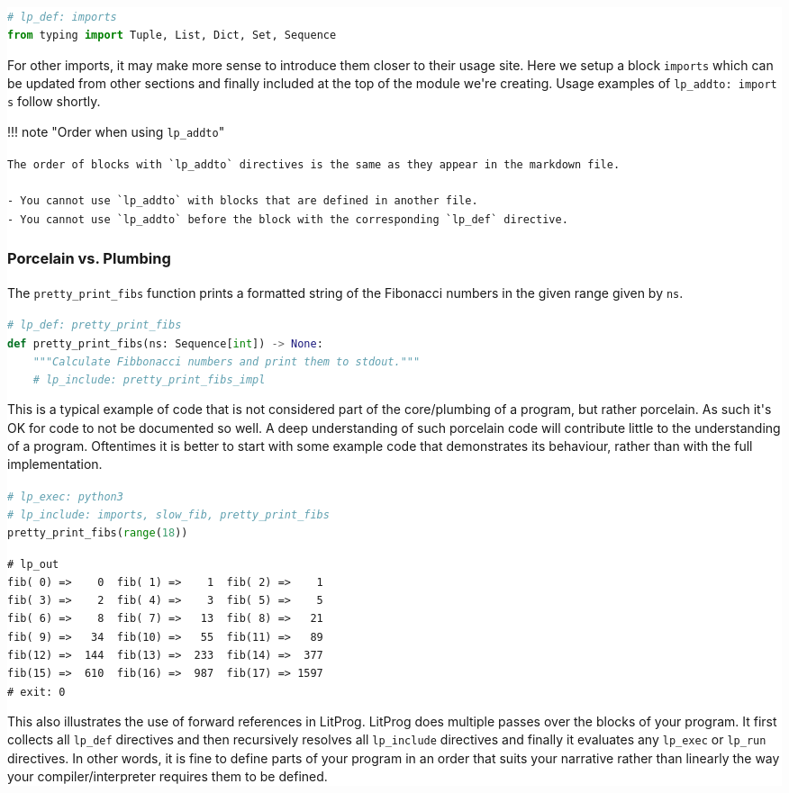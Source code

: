 ```python
# lp_def: imports
from typing import Tuple, List, Dict, Set, Sequence
```

For other imports, it may make more sense to introduce them closer to
their usage site. Here we setup a block `imports` which can be updated
from other sections and finally included at the top of the module we're
creating. Usage examples of `lp_addto: imports` follow shortly.

!!! note "Order when using `lp_addto`"

    The order of blocks with `lp_addto` directives is the same as they appear in the markdown file.

    - You cannot use `lp_addto` with blocks that are defined in another file.
    - You cannot use `lp_addto` before the block with the corresponding `lp_def` directive.


### Porcelain vs. Plumbing

The `pretty_print_fibs` function prints a formatted string of the Fibonacci numbers in the given range given by `ns`.

```python
# lp_def: pretty_print_fibs
def pretty_print_fibs(ns: Sequence[int]) -> None:
    """Calculate Fibbonacci numbers and print them to stdout."""
    # lp_include: pretty_print_fibs_impl
```

This is a typical example of code that is not considered part of the
core/plumbing of a program, but rather porcelain. As such it's OK for code
to not be documented so well. A deep understanding of such porcelain code
will contribute little to the understanding of a program. Oftentimes it is
better to start with some example code that demonstrates its behaviour,
rather than with the full implementation.

```python
# lp_exec: python3
# lp_include: imports, slow_fib, pretty_print_fibs
pretty_print_fibs(range(18))
```

```shell
# lp_out
fib( 0) =>    0  fib( 1) =>    1  fib( 2) =>    1
fib( 3) =>    2  fib( 4) =>    3  fib( 5) =>    5
fib( 6) =>    8  fib( 7) =>   13  fib( 8) =>   21
fib( 9) =>   34  fib(10) =>   55  fib(11) =>   89
fib(12) =>  144  fib(13) =>  233  fib(14) =>  377
fib(15) =>  610  fib(16) =>  987  fib(17) => 1597
# exit: 0
```

This also illustrates the use of forward references in LitProg. LitProg does multiple passes over the blocks of your program. It first collects all `lp_def` directives and then recursively resolves all `lp_include` directives and finally it evaluates any `lp_exec` or `lp_run` directives. In other words, it is fine to define parts of your program in an order that suits your narrative rather than linearly the way your compiler/interpreter requires them to be defined.


[^fnote_good_enough_docs]: The documentation should be good enough for practical use. The effort devoted to the quality of the various artifacts corresponds to the use cases I anticipate. The PDF/print output is presumed to be used primarily as linearly read reference material. This means, it is draft quality rather than print quality as the files are intended for a few people to review, rather than for widespread publication. A feature of such output might be to annotate each definition with page numbers where it is used and vis-versa to annotate each usage with a page number for its definition. I've not put in the effort to do that, if you're diving that deep into the material, you should use the HTML, the markdown source or the generated code, where you have proper jump to definition and search.
[^fnote_avoid_relative]: When referencing parts of a document in your text, avoid phrases that are particular to a specific format. Phrases like "the above image" or the below "code block" may be confusing if the reader is viewing a printed version of your program and the image or code block is on a different page. Such relative references are also error prone paragraphs or images are reordered. Instead, prefer to use named references which are less error prone and confusing, regardless of output format.
[^fnote_avoid_numbers]: Chapter and section numbers can change when the structure of a project changes. Chapters can be reordered, new sections can be inserted, so any phrases such as "see chapter 3 section 2 for further details" will become invalid, or worse, point to something other than originally intended. TODO: stable links using names.
[^fnote_whitespace_in_directives]: Leading and trailing whitespace is stripped from directives. If you don't want this to happen, the value of a directive can be surrounded with `'` quotes or `"` double quotes.
[^fnote_max_hedging]: Any "proof" of correctness is only as good as the assertions made by the programmer. Hopefully the broader accessibility of LitProg programs means that programmers will feel the watchful eyes of readers and put some effort into making their programs demonstrably correct. Sorry about all the hedging.
[iref_touchy_feely]: 13_touchy_feely_pitch.html
[href_wiki_markdown]: https://en.wikipedia.org/wiki/Markdown
[href_wiki_litprog]: https://en.wikipedia.org/wiki/Literate_programming
[href_pbr_preface]: http://www.pbr-book.org/3ed-2018/Preface.html
[href_johndcook_blog1]: https://www.johndcook.com/blog/2016/07/06/literate-programming-presenting-code-in-human-order/
[href_ctan_web2w]: https://ctan.net/web/web2w/web2w.pdf#page=13
[href_amazon_understanding_mp3]: https://www.amazon.com/Understanding-MP3-Semantics-Mathematics-Algorithms/dp/1541259335/
[href_jupyter]: https://jupyter.org/
[href_svgbob]: https://github.com/ivanceras/svgbob
[href_blockdiag]: http://blockdiag.com/en/blockdiag/index.html
[href_katex]: https://katex.org/
[href_wiki_ci]: https://en.wikipedia.org/wiki/Continuous_integration
[href_katex_docs]: https://katex.org/docs/supported.html
[href_wiki_fib]: https://en.wikipedia.org/wiki/Fibonacci_number
[href_knuthweb]: http://www.literateprogramming.com/knuthweb.pdf
[href_wiki_std_streams]: https://en.wikipedia.org/wiki/Standard_streams
[href_wiki_exit_status]: https://en.wikipedia.org/wiki/Exit_status
[href_wiki_techdebt]: https://en.wikipedia.org/wiki/Technical_debt
[href_explainsh_errexit]: https://explainshell.com/explain?cmd=set+-e
[href_apenwarr_mtime]: https://apenwarr.ca/log/20181113
[href_ziglang]: https://ziglang.org